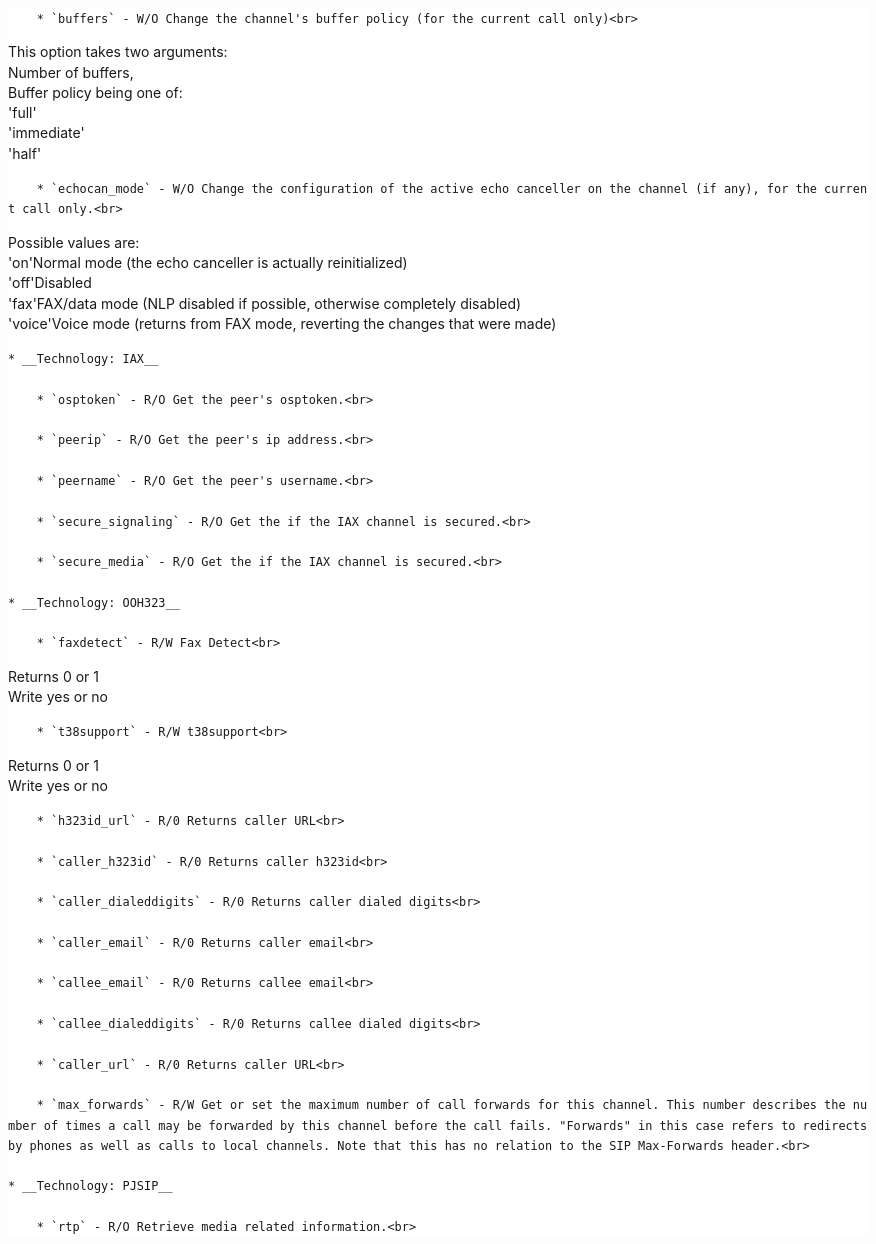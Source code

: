         * `buffers` - W/O Change the channel's buffer policy (for the current call only)<br>
This option takes two arguments:<br>
Number of buffers,<br>
Buffer policy being one of:<br>
'full'<br>
'immediate'<br>
'half'<br>

        * `echocan_mode` - W/O Change the configuration of the active echo canceller on the channel (if any), for the current call only.<br>
Possible values are:<br>
'on'Normal mode (the echo canceller is actually reinitialized)<br>
'off'Disabled<br>
'fax'FAX/data mode (NLP disabled if possible, otherwise completely disabled)<br>
'voice'Voice mode (returns from FAX mode, reverting the changes that were made)<br>

    * __Technology: IAX__

        * `osptoken` - R/O Get the peer's osptoken.<br>

        * `peerip` - R/O Get the peer's ip address.<br>

        * `peername` - R/O Get the peer's username.<br>

        * `secure_signaling` - R/O Get the if the IAX channel is secured.<br>

        * `secure_media` - R/O Get the if the IAX channel is secured.<br>

    * __Technology: OOH323__

        * `faxdetect` - R/W Fax Detect<br>
Returns 0 or 1<br>
Write yes or no<br>

        * `t38support` - R/W t38support<br>
Returns 0 or 1<br>
Write yes or no<br>

        * `h323id_url` - R/0 Returns caller URL<br>

        * `caller_h323id` - R/0 Returns caller h323id<br>

        * `caller_dialeddigits` - R/0 Returns caller dialed digits<br>

        * `caller_email` - R/0 Returns caller email<br>

        * `callee_email` - R/0 Returns callee email<br>

        * `callee_dialeddigits` - R/0 Returns callee dialed digits<br>

        * `caller_url` - R/0 Returns caller URL<br>

        * `max_forwards` - R/W Get or set the maximum number of call forwards for this channel. This number describes the number of times a call may be forwarded by this channel before the call fails. "Forwards" in this case refers to redirects by phones as well as calls to local channels. Note that this has no relation to the SIP Max-Forwards header.<br>

    * __Technology: PJSIP__

        * `rtp` - R/O Retrieve media related information.<br>
